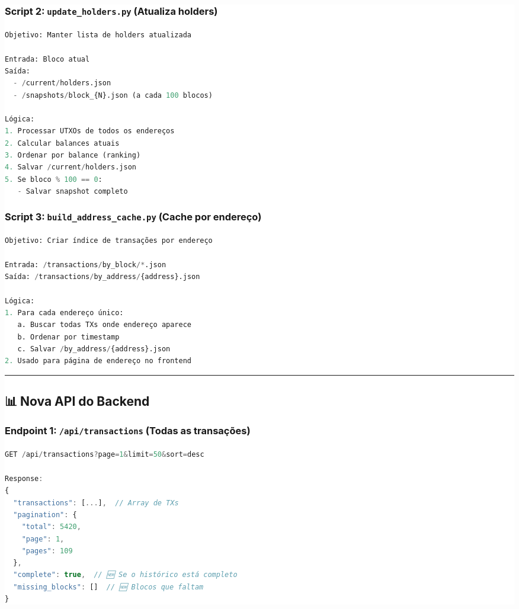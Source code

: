 ### **Script 2: `update_holders.py`** (Atualiza holders)
```python
Objetivo: Manter lista de holders atualizada

Entrada: Bloco atual
Saída: 
  - /current/holders.json
  - /snapshots/block_{N}.json (a cada 100 blocos)

Lógica:
1. Processar UTXOs de todos os endereços
2. Calcular balances atuais
3. Ordenar por balance (ranking)
4. Salvar /current/holders.json
5. Se bloco % 100 == 0:
   - Salvar snapshot completo
```

### **Script 3: `build_address_cache.py`** (Cache por endereço)
```python
Objetivo: Criar índice de transações por endereço

Entrada: /transactions/by_block/*.json
Saída: /transactions/by_address/{address}.json

Lógica:
1. Para cada endereço único:
   a. Buscar todas TXs onde endereço aparece
   b. Ordenar por timestamp
   c. Salvar /by_address/{address}.json
2. Usado para página de endereço no frontend
```

---

## 📊 Nova API do Backend

### **Endpoint 1: `/api/transactions`** (Todas as transações)
```javascript
GET /api/transactions?page=1&limit=50&sort=desc

Response:
{
  "transactions": [...],  // Array de TXs
  "pagination": {
    "total": 5420,
    "page": 1,
    "pages": 109
  },
  "complete": true,  // 🆕 Se o histórico está completo
  "missing_blocks": []  // 🆕 Blocos que faltam
}
```
